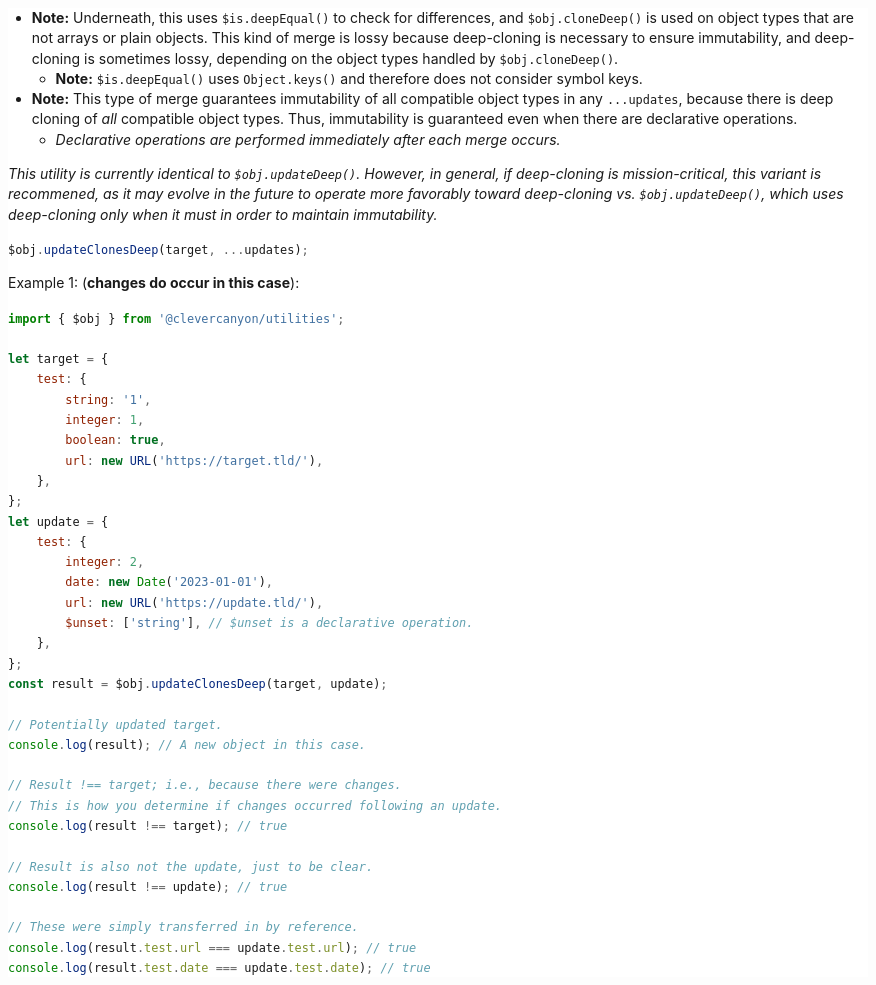 -   **Note:** Underneath, this uses `$is.deepEqual()` to check for differences, and `$obj.cloneDeep()` is used on object types that are not arrays or plain objects. This kind of merge is lossy because deep-cloning is necessary to ensure immutability, and deep-cloning is sometimes lossy, depending on the object types handled by `$obj.cloneDeep()`.
    -   **Note:** `$is.deepEqual()` uses `Object.keys()` and therefore does not consider symbol keys.
-   **Note:** This type of merge guarantees immutability of all compatible object types in any `...updates`, because there is deep cloning of _all_ compatible object types. Thus, immutability is guaranteed even when there are declarative operations.
    -   _Declarative operations are performed immediately after each merge occurs._

_This utility is currently identical to `$obj.updateDeep()`. However, in general, if deep-cloning is mission-critical, this variant is recommened, as it may evolve in the future to operate more favorably toward deep-cloning vs. `$obj.updateDeep()`, which uses deep-cloning only when it must in order to maintain immutability._

```js
$obj.updateClonesDeep(target, ...updates);
```

Example 1: (**changes do occur in this case**):

```js
import { $obj } from '@clevercanyon/utilities';

let target = {
    test: {
        string: '1',
        integer: 1,
        boolean: true,
        url: new URL('https://target.tld/'),
    },
};
let update = {
    test: {
        integer: 2,
        date: new Date('2023-01-01'),
        url: new URL('https://update.tld/'),
        $unset: ['string'], // $unset is a declarative operation.
    },
};
const result = $obj.updateClonesDeep(target, update);

// Potentially updated target.
console.log(result); // A new object in this case.

// Result !== target; i.e., because there were changes.
// This is how you determine if changes occurred following an update.
console.log(result !== target); // true

// Result is also not the update, just to be clear.
console.log(result !== update); // true

// These were simply transferred in by reference.
console.log(result.test.url === update.test.url); // true
console.log(result.test.date === update.test.date); // true
```
